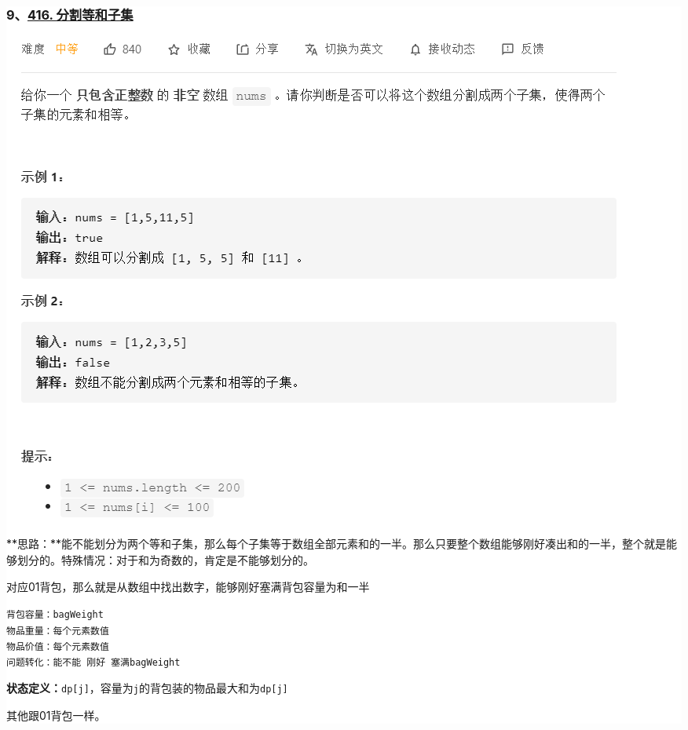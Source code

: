 ```c++
```



### 9、[416. 分割等和子集](https://leetcode-cn.com/problems/partition-equal-subset-sum/)

![image-20210622155403132](动态规划1-基础系列.assets/image-20210622155403132.png)

**思路：**能不能划分为两个等和子集，那么每个子集等于数组全部元素和的一半。那么只要整个数组能够刚好凑出和的一半，整个就是能够划分的。特殊情况：对于和为奇数的，肯定是不能够划分的。

对应01背包，那么就是从数组中找出数字，能够刚好塞满背包容量为和一半

```
背包容量：bagWeight
物品重量：每个元素数值
物品价值：每个元素数值
问题转化：能不能 刚好 塞满bagWeight
```

**状态定义：**`dp[j]`，容量为`j`的背包装的物品最大和为`dp[j]`

其他跟01背包一样。
